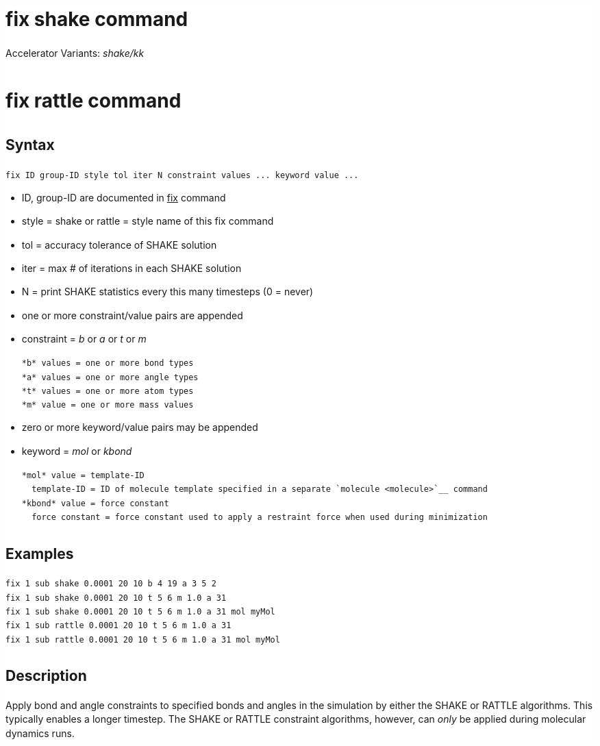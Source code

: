 # fix shake command

Accelerator Variants: *shake/kk*

# fix rattle command

## Syntax

    fix ID group-ID style tol iter N constraint values ... keyword value ...

-   ID, group-ID are documented in [fix](fix) command

-   style = shake or rattle = style name of this fix command

-   tol = accuracy tolerance of SHAKE solution

-   iter = max \# of iterations in each SHAKE solution

-   N = print SHAKE statistics every this many timesteps (0 = never)

-   one or more constraint/value pairs are appended

-   constraint = *b* or *a* or *t* or *m*

        *b* values = one or more bond types
        *a* values = one or more angle types
        *t* values = one or more atom types
        *m* value = one or more mass values

-   zero or more keyword/value pairs may be appended

-   keyword = *mol* or *kbond*

        *mol* value = template-ID
          template-ID = ID of molecule template specified in a separate `molecule <molecule>`__ command
        *kbond* value = force constant
          force constant = force constant used to apply a restraint force when used during minimization

## Examples

``` LAMMPS
fix 1 sub shake 0.0001 20 10 b 4 19 a 3 5 2
fix 1 sub shake 0.0001 20 10 t 5 6 m 1.0 a 31
fix 1 sub shake 0.0001 20 10 t 5 6 m 1.0 a 31 mol myMol
fix 1 sub rattle 0.0001 20 10 t 5 6 m 1.0 a 31
fix 1 sub rattle 0.0001 20 10 t 5 6 m 1.0 a 31 mol myMol
```

## Description

Apply bond and angle constraints to specified bonds and angles in the
simulation by either the SHAKE or RATTLE algorithms. This typically
enables a longer timestep. The SHAKE or RATTLE constraint algorithms,
however, can *only* be applied during molecular dynamics runs.
